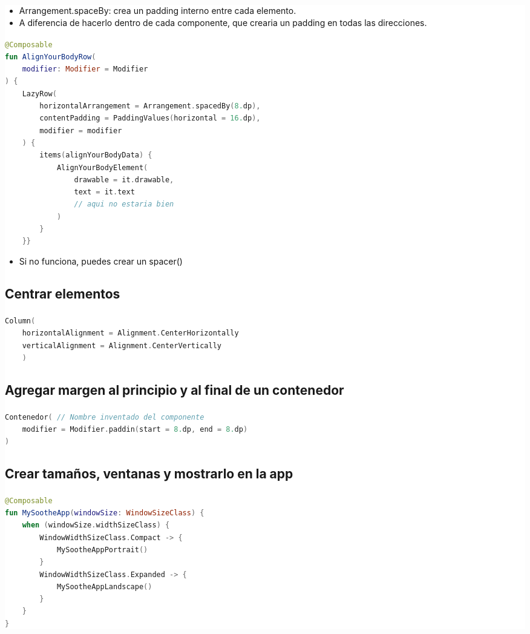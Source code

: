 
- Arrangement.spaceBy: crea un padding interno entre cada elemento.
- A diferencia de hacerlo dentro de cada componente, que crearia un padding en todas las direcciones.
```kotlin
@Composable  
fun AlignYourBodyRow(  
    modifier: Modifier = Modifier  
) {  
    LazyRow(  
        horizontalArrangement = Arrangement.spacedBy(8.dp),  
        contentPadding = PaddingValues(horizontal = 16.dp),  
        modifier = modifier  
    ) {  
        items(alignYourBodyData) {  
            AlignYourBodyElement(  
                drawable = it.drawable,  
                text = it.text  
                // aqui no estaria bien
            )  
        }  
    }}
```
- Si no funciona, puedes crear un spacer()

## Centrar elementos 
```kotlin
Column(
	horizontalAlignment = Alignment.CenterHorizontally
	verticalAlignment = Alignment.CenterVertically
	)
```

## Agregar margen al principio y al final de un contenedor
```kotlin
Contenedor( // Nombre inventado del componente
	modifier = Modifier.paddin(start = 8.dp, end = 8.dp)
)
```

## Crear tamaños, ventanas y mostrarlo en la app
```kotlin
@Composable  
fun MySootheApp(windowSize: WindowSizeClass) {  
    when (windowSize.widthSizeClass) {  
        WindowWidthSizeClass.Compact -> {  
            MySootheAppPortrait()  
        }  
        WindowWidthSizeClass.Expanded -> {  
            MySootheAppLandscape()  
        }  
    }  
}
```
